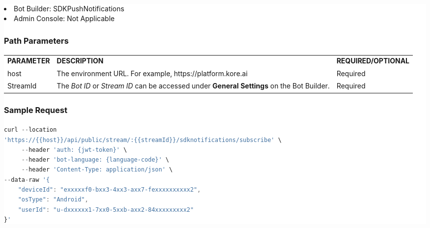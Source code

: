 <li>Bot Builder: SDKPushNotifications

<li>Admin Console: Not Applicable
</li>
</ul>
   </td>
  </tr>
</table>

### Path Parameters

<table>
  <tr>
   <td><strong>PARAMETER</strong>
   </td>
   <td><strong>DESCRIPTION</strong>
   </td>
   <td><strong>REQUIRED/OPTIONAL</strong>
   </td>
  </tr>
  <tr>
   <td>host
   </td>
   <td>The environment URL. For example, https://platform.kore.ai
   </td>
   <td>Required
   </td>
  </tr>
  <tr>
   <td>StreamId
   </td>
   <td>The <em>Bot ID</em> or <em>Stream ID</em> can be accessed under <strong>General Settings</strong> on the Bot Builder.
   </td>
   <td>Required
   </td>
  </tr>
</table>

### Sample Request

```js
curl --location 
'https://{{host}}/api/public/stream/:{{streamId}}/sdknotifications/subscribe' \
     --header 'auth: {jwt-token}' \
     --header 'bot-language: {language-code}' \
     --header 'Content-Type: application/json' \
--data-raw '{
    "deviceId": "exxxxxf0-bxx3-4xx3-axx7-fexxxxxxxxxx2",
    "osType": "Android",
    "userId": "u-dxxxxxx1-7xx0-5xxb-axx2-84xxxxxxxxx2"
}'
```
